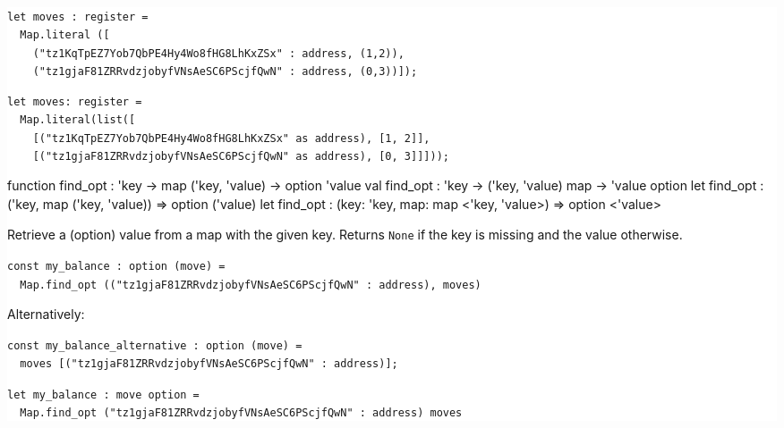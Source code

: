 ```reasonligo group=maps
let moves : register =
  Map.literal ([
    ("tz1KqTpEZ7Yob7QbPE4Hy4Wo8fHG8LhKxZSx" : address, (1,2)),
    ("tz1gjaF81ZRRvdzjobyfVNsAeSC6PScjfQwN" : address, (0,3))]);
```

</Syntax>
<Syntax syntax="jsligo">

```jsligo group=maps
let moves: register =
  Map.literal(list([
    [("tz1KqTpEZ7Yob7QbPE4Hy4Wo8fHG8LhKxZSx" as address), [1, 2]],
    [("tz1gjaF81ZRRvdzjobyfVNsAeSC6PScjfQwN" as address), [0, 3]]]));
```

</Syntax>


<SyntaxTitle syntax="pascaligo">
function find_opt : 'key -> map ('key, 'value) -> option 'value
</SyntaxTitle>
<SyntaxTitle syntax="cameligo">
val find_opt : 'key -> ('key, 'value) map -> 'value option
</SyntaxTitle>
<SyntaxTitle syntax="reasonligo">
let find_opt : ('key, map ('key, 'value)) => option ('value)
</SyntaxTitle>
<SyntaxTitle syntax="jsligo">
let find_opt : (key: 'key, map: map &lt;'key, 'value&gt;) => option &lt;'value&gt;
</SyntaxTitle>

Retrieve a (option) value from a map with the given key. Returns `None` if the 
key is missing and the value otherwise.


<Syntax syntax="pascaligo">

```pascaligo group=maps
const my_balance : option (move) =
  Map.find_opt (("tz1gjaF81ZRRvdzjobyfVNsAeSC6PScjfQwN" : address), moves)
```

Alternatively:

```pascaligo group=maps
const my_balance_alternative : option (move) =
  moves [("tz1gjaF81ZRRvdzjobyfVNsAeSC6PScjfQwN" : address)];
```

</Syntax>
<Syntax syntax="cameligo">

```cameligo group=maps
let my_balance : move option =
  Map.find_opt ("tz1gjaF81ZRRvdzjobyfVNsAeSC6PScjfQwN" : address) moves
```
